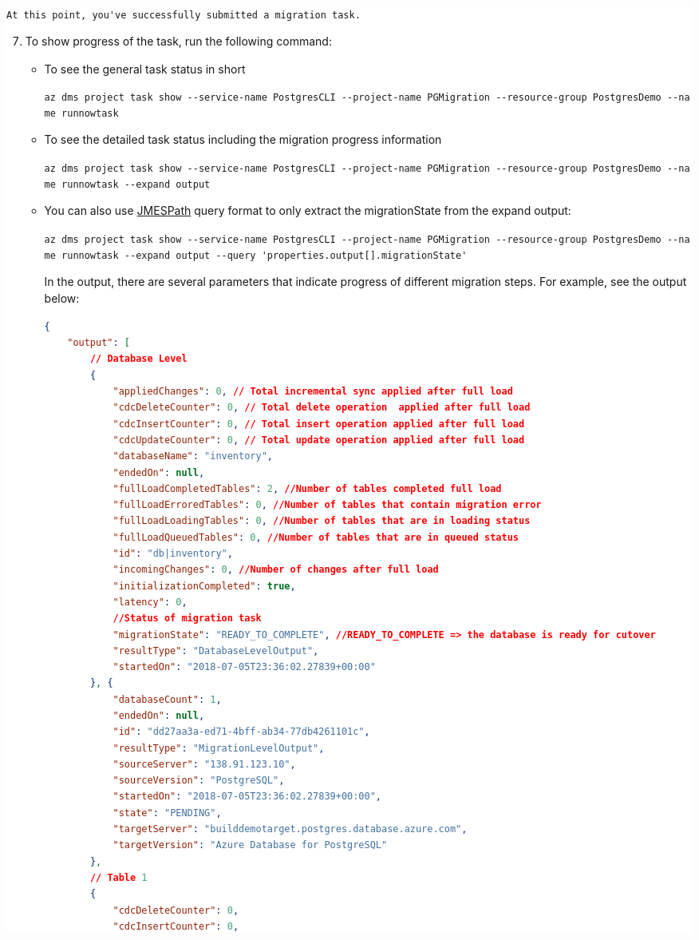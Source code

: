    At this point, you've successfully submitted a migration task.

7. To show progress of the task, run the following command:

    * To see the general task status in short
        ```azurecli
        az dms project task show --service-name PostgresCLI --project-name PGMigration --resource-group PostgresDemo --name runnowtask
        ```

    * To see the detailed task status including the migration progress information

        ```azurecli
        az dms project task show --service-name PostgresCLI --project-name PGMigration --resource-group PostgresDemo --name runnowtask --expand output
        ```

    * You can also use [JMESPath](/cli/azure/query-azure-cli) query format to only extract the migrationState from the expand output:

        ```azurecli
        az dms project task show --service-name PostgresCLI --project-name PGMigration --resource-group PostgresDemo --name runnowtask --expand output --query 'properties.output[].migrationState'
        ```

        In the output, there are several parameters that indicate progress of different migration steps. For example, see the output below:

        ```json
        {
            "output": [
                // Database Level
                {
                    "appliedChanges": 0, // Total incremental sync applied after full load
                    "cdcDeleteCounter": 0, // Total delete operation  applied after full load
                    "cdcInsertCounter": 0, // Total insert operation applied after full load
                    "cdcUpdateCounter": 0, // Total update operation applied after full load
                    "databaseName": "inventory",
                    "endedOn": null,
                    "fullLoadCompletedTables": 2, //Number of tables completed full load
                    "fullLoadErroredTables": 0, //Number of tables that contain migration error
                    "fullLoadLoadingTables": 0, //Number of tables that are in loading status
                    "fullLoadQueuedTables": 0, //Number of tables that are in queued status
                    "id": "db|inventory",
                    "incomingChanges": 0, //Number of changes after full load
                    "initializationCompleted": true,
                    "latency": 0,
                    //Status of migration task
                    "migrationState": "READY_TO_COMPLETE", //READY_TO_COMPLETE => the database is ready for cutover
                    "resultType": "DatabaseLevelOutput",
                    "startedOn": "2018-07-05T23:36:02.27839+00:00"
                }, {
                    "databaseCount": 1,
                    "endedOn": null,
                    "id": "dd27aa3a-ed71-4bff-ab34-77db4261101c",
                    "resultType": "MigrationLevelOutput",
                    "sourceServer": "138.91.123.10",
                    "sourceVersion": "PostgreSQL",
                    "startedOn": "2018-07-05T23:36:02.27839+00:00",
                    "state": "PENDING",
                    "targetServer": "builddemotarget.postgres.database.azure.com",
                    "targetVersion": "Azure Database for PostgreSQL"
                },
                // Table 1
                {
                    "cdcDeleteCounter": 0,
                    "cdcInsertCounter": 0,